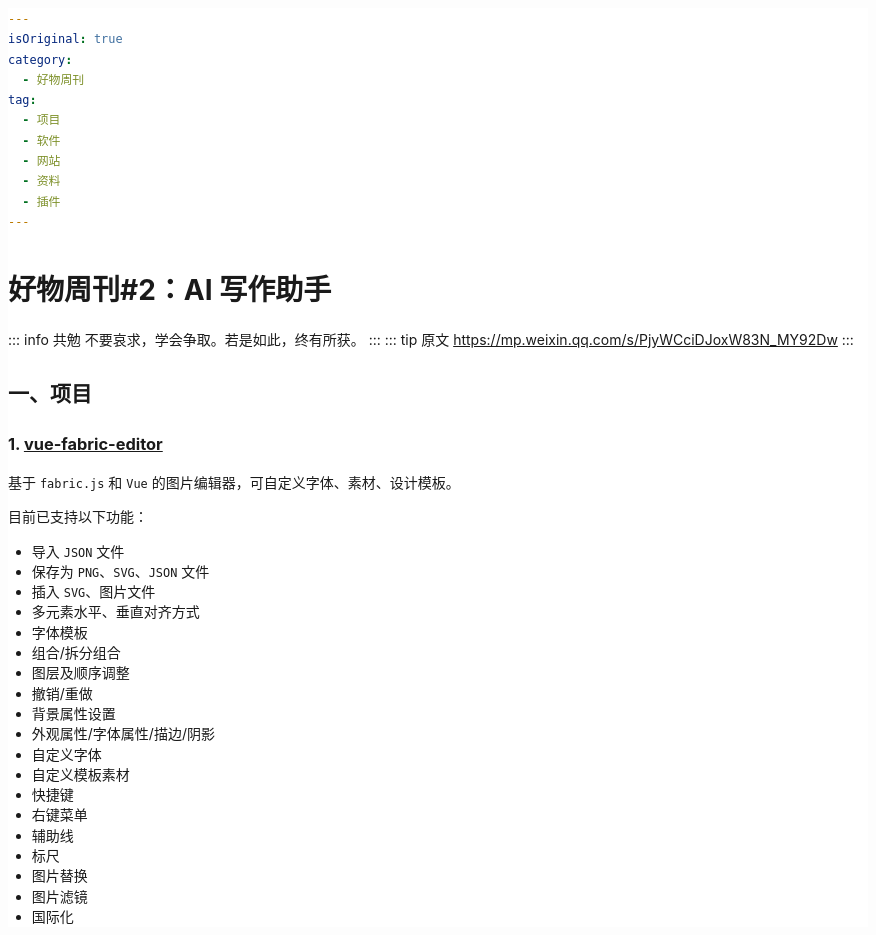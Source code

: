 ```yaml
---
isOriginal: true
category:
  - 好物周刊
tag:
  - 项目
  - 软件
  - 网站
  - 资料
  - 插件
---
```

# 好物周刊#2：AI 写作助手

::: info 共勉
不要哀求，学会争取。若是如此，终有所获。
:::
::: tip 原文
https://mp.weixin.qq.com/s/PjyWCciDJoxW83N_MY92Dw
:::


## 一、项目

### 1. [vue-fabric-editor](https://github.com/nihaojob/vue-fabric-editor)

基于 `fabric.js` 和 `Vue` 的图片编辑器，可自定义字体、素材、设计模板。

目前已支持以下功能：

-   导入 `JSON` 文件
-   保存为 `PNG`、`SVG`、`JSON` 文件
-   插入 `SVG`、图片文件
-   多元素水平、垂直对齐方式
-   字体模板
-   组合/拆分组合
-   图层及顺序调整
-   撤销/重做
-   背景属性设置
-   外观属性/字体属性/描边/阴影
-   自定义字体
-   自定义模板素材
-   快捷键
-   右键菜单
-   辅助线
-   标尺
-   图片替换
-   图片滤镜
-   国际化
